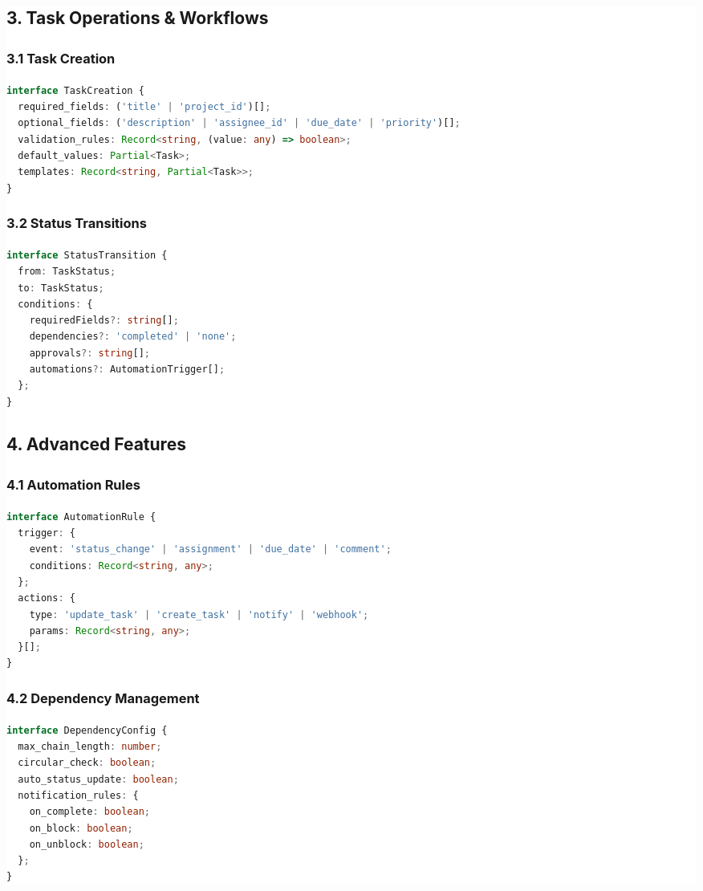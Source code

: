 ## 3. Task Operations & Workflows

### 3.1 Task Creation
```typescript
interface TaskCreation {
  required_fields: ('title' | 'project_id')[];
  optional_fields: ('description' | 'assignee_id' | 'due_date' | 'priority')[];
  validation_rules: Record<string, (value: any) => boolean>;
  default_values: Partial<Task>;
  templates: Record<string, Partial<Task>>;
}
```

### 3.2 Status Transitions
```typescript
interface StatusTransition {
  from: TaskStatus;
  to: TaskStatus;
  conditions: {
    requiredFields?: string[];
    dependencies?: 'completed' | 'none';
    approvals?: string[];
    automations?: AutomationTrigger[];
  };
}
```

## 4. Advanced Features

### 4.1 Automation Rules
```typescript
interface AutomationRule {
  trigger: {
    event: 'status_change' | 'assignment' | 'due_date' | 'comment';
    conditions: Record<string, any>;
  };
  actions: {
    type: 'update_task' | 'create_task' | 'notify' | 'webhook';
    params: Record<string, any>;
  }[];
}
```

### 4.2 Dependency Management
```typescript
interface DependencyConfig {
  max_chain_length: number;
  circular_check: boolean;
  auto_status_update: boolean;
  notification_rules: {
    on_complete: boolean;
    on_block: boolean;
    on_unblock: boolean;
  };
}
```
